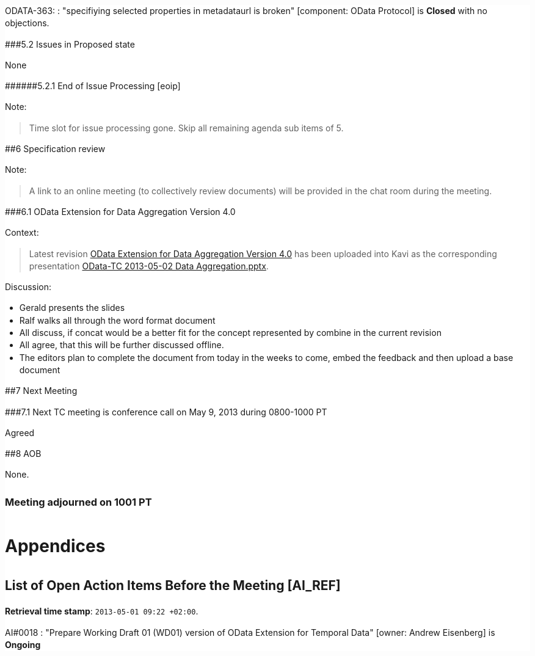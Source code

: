 ODATA-363:
: "specifiying selected properties in metadataurl is broken" [component: OData Protocol] is **Closed** with no objections.

###5.2 Issues in Proposed state

None

######5.2.1 End of Issue Processing [eoip]

Note:
>Time slot for issue processing gone. Skip all remaining agenda sub items of 5.

##6 Specification review

Note:
> A link to an online meeting (to collectively review documents) will be provided in the chat room during the meeting.

###6.1 OData Extension for Data Aggregation Version 4.0

Context:
> Latest revision [OData Extension for Data Aggregation Version 4.0](https://www.oasis-open.org/committees/download.php/48982/odata-data-aggregation-ext-v4.0-wd01-2013-04-26.doc) has been uploaded into Kavi as the corresponding presentation [OData-TC 2013-05-02 Data Aggregation.pptx](https://www.oasis-open.org/committees/download.php/48989/OData-TC%202013-05-02%20Data%20Aggregation.pptx).

Discussion:

* Gerald presents the slides
* Ralf walks all through the word format document
* All discuss, if concat would be a better fit for the concept represented by combine in the current revision
* All agree, that this will be further discussed offline.
* The editors plan to complete the document from today in the weeks to come, embed the feedback and then upload a base document
 

##7 Next Meeting

###7.1 Next TC meeting is conference call on May 9, 2013 during 0800-1000 PT

Agreed

##8 AOB

None.

### Meeting adjourned on 1001 PT

# Appendices

## List of Open Action Items Before the Meeting [AI_REF]

**Retrieval time stamp**: `2013-05-01 09:22 +02:00`.

AI#0018
: "Prepare Working Draft 01 (WD01) version of OData Extension for Temporal Data" [owner: Andrew Eisenberg] is **Ongoing**

